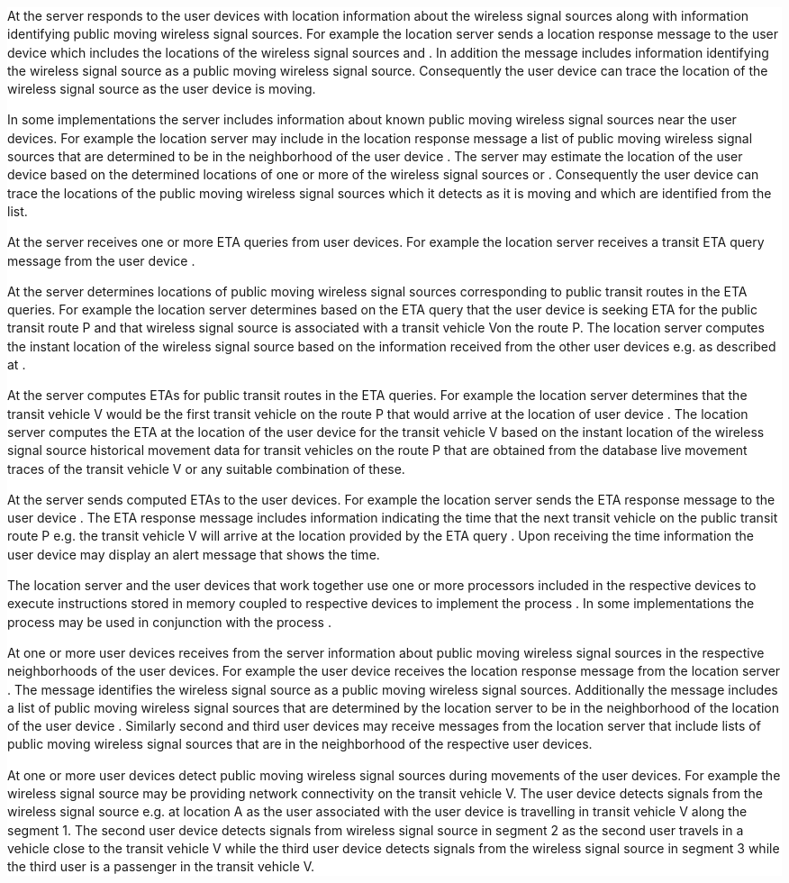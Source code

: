 At the server responds to the user devices with location information about the wireless signal sources along with information identifying public moving wireless signal sources. For example the location server sends a location response message to the user device which includes the locations of the wireless signal sources and . In addition the message includes information identifying the wireless signal source as a public moving wireless signal source. Consequently the user device can trace the location of the wireless signal source as the user device is moving.

In some implementations the server includes information about known public moving wireless signal sources near the user devices. For example the location server may include in the location response message a list of public moving wireless signal sources that are determined to be in the neighborhood of the user device . The server may estimate the location of the user device based on the determined locations of one or more of the wireless signal sources or . Consequently the user device can trace the locations of the public moving wireless signal sources which it detects as it is moving and which are identified from the list.

At the server receives one or more ETA queries from user devices. For example the location server receives a transit ETA query message from the user device .

At the server determines locations of public moving wireless signal sources corresponding to public transit routes in the ETA queries. For example the location server determines based on the ETA query that the user device is seeking ETA for the public transit route P and that wireless signal source is associated with a transit vehicle Von the route P. The location server computes the instant location of the wireless signal source based on the information received from the other user devices e.g. as described at .

At the server computes ETAs for public transit routes in the ETA queries. For example the location server determines that the transit vehicle V would be the first transit vehicle on the route P that would arrive at the location of user device . The location server computes the ETA at the location of the user device for the transit vehicle V based on the instant location of the wireless signal source historical movement data for transit vehicles on the route P that are obtained from the database live movement traces of the transit vehicle V or any suitable combination of these.

At the server sends computed ETAs to the user devices. For example the location server sends the ETA response message to the user device . The ETA response message includes information indicating the time that the next transit vehicle on the public transit route P e.g. the transit vehicle V will arrive at the location provided by the ETA query . Upon receiving the time information the user device may display an alert message that shows the time.

The location server and the user devices that work together use one or more processors included in the respective devices to execute instructions stored in memory coupled to respective devices to implement the process . In some implementations the process may be used in conjunction with the process .

At one or more user devices receives from the server information about public moving wireless signal sources in the respective neighborhoods of the user devices. For example the user device receives the location response message from the location server . The message identifies the wireless signal source as a public moving wireless signal sources. Additionally the message includes a list of public moving wireless signal sources that are determined by the location server to be in the neighborhood of the location of the user device . Similarly second and third user devices may receive messages from the location server that include lists of public moving wireless signal sources that are in the neighborhood of the respective user devices.

At one or more user devices detect public moving wireless signal sources during movements of the user devices. For example the wireless signal source may be providing network connectivity on the transit vehicle V. The user device detects signals from the wireless signal source e.g. at location A as the user associated with the user device is travelling in transit vehicle V along the segment 1. The second user device detects signals from wireless signal source in segment 2 as the second user travels in a vehicle close to the transit vehicle V while the third user device detects signals from the wireless signal source in segment 3 while the third user is a passenger in the transit vehicle V.

